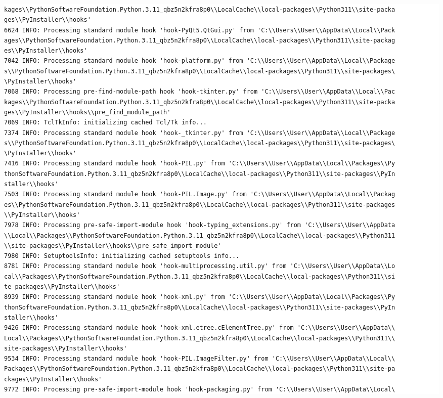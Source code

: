 ```
kages\\PythonSoftwareFoundation.Python.3.11_qbz5n2kfra8p0\\LocalCache\\local-packages\\Python311\\site-packa
ges\\PyInstaller\\hooks'
6624 INFO: Processing standard module hook 'hook-PyQt5.QtGui.py' from 'C:\\Users\\User\\AppData\\Local\\Pack
ages\\PythonSoftwareFoundation.Python.3.11_qbz5n2kfra8p0\\LocalCache\\local-packages\\Python311\\site-packag
es\\PyInstaller\\hooks'
7042 INFO: Processing standard module hook 'hook-platform.py' from 'C:\\Users\\User\\AppData\\Local\\Package
s\\PythonSoftwareFoundation.Python.3.11_qbz5n2kfra8p0\\LocalCache\\local-packages\\Python311\\site-packages\
\PyInstaller\\hooks'
7068 INFO: Processing pre-find-module-path hook 'hook-tkinter.py' from 'C:\\Users\\User\\AppData\\Local\\Pac
kages\\PythonSoftwareFoundation.Python.3.11_qbz5n2kfra8p0\\LocalCache\\local-packages\\Python311\\site-packa
ges\\PyInstaller\\hooks\\pre_find_module_path'
7069 INFO: TclTkInfo: initializing cached Tcl/Tk info...
7374 INFO: Processing standard module hook 'hook-_tkinter.py' from 'C:\\Users\\User\\AppData\\Local\\Package
s\\PythonSoftwareFoundation.Python.3.11_qbz5n2kfra8p0\\LocalCache\\local-packages\\Python311\\site-packages\
\PyInstaller\\hooks'
7416 INFO: Processing standard module hook 'hook-PIL.py' from 'C:\\Users\\User\\AppData\\Local\\Packages\\Py
thonSoftwareFoundation.Python.3.11_qbz5n2kfra8p0\\LocalCache\\local-packages\\Python311\\site-packages\\PyIn
staller\\hooks'
7503 INFO: Processing standard module hook 'hook-PIL.Image.py' from 'C:\\Users\\User\\AppData\\Local\\Packag
es\\PythonSoftwareFoundation.Python.3.11_qbz5n2kfra8p0\\LocalCache\\local-packages\\Python311\\site-packages
\\PyInstaller\\hooks'
7978 INFO: Processing pre-safe-import-module hook 'hook-typing_extensions.py' from 'C:\\Users\\User\\AppData
\\Local\\Packages\\PythonSoftwareFoundation.Python.3.11_qbz5n2kfra8p0\\LocalCache\\local-packages\\Python311
\\site-packages\\PyInstaller\\hooks\\pre_safe_import_module'
7980 INFO: SetuptoolsInfo: initializing cached setuptools info...
8781 INFO: Processing standard module hook 'hook-multiprocessing.util.py' from 'C:\\Users\\User\\AppData\\Lo
cal\\Packages\\PythonSoftwareFoundation.Python.3.11_qbz5n2kfra8p0\\LocalCache\\local-packages\\Python311\\si
te-packages\\PyInstaller\\hooks'
8939 INFO: Processing standard module hook 'hook-xml.py' from 'C:\\Users\\User\\AppData\\Local\\Packages\\Py
thonSoftwareFoundation.Python.3.11_qbz5n2kfra8p0\\LocalCache\\local-packages\\Python311\\site-packages\\PyIn
staller\\hooks'
9426 INFO: Processing standard module hook 'hook-xml.etree.cElementTree.py' from 'C:\\Users\\User\\AppData\\
Local\\Packages\\PythonSoftwareFoundation.Python.3.11_qbz5n2kfra8p0\\LocalCache\\local-packages\\Python311\\
site-packages\\PyInstaller\\hooks'
9534 INFO: Processing standard module hook 'hook-PIL.ImageFilter.py' from 'C:\\Users\\User\\AppData\\Local\\
Packages\\PythonSoftwareFoundation.Python.3.11_qbz5n2kfra8p0\\LocalCache\\local-packages\\Python311\\site-pa
ckages\\PyInstaller\\hooks'
9772 INFO: Processing pre-safe-import-module hook 'hook-packaging.py' from 'C:\\Users\\User\\AppData\\Local\
```